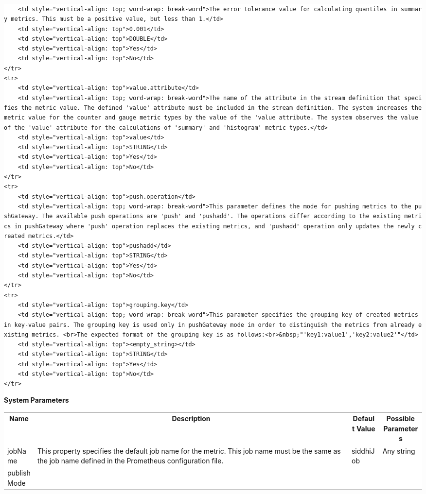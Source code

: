         <td style="vertical-align: top; word-wrap: break-word">The error tolerance value for calculating quantiles in summary metrics. This must be a positive value, but less than 1.</td>
        <td style="vertical-align: top">0.001</td>
        <td style="vertical-align: top">DOUBLE</td>
        <td style="vertical-align: top">Yes</td>
        <td style="vertical-align: top">No</td>
    </tr>
    <tr>
        <td style="vertical-align: top">value.attribute</td>
        <td style="vertical-align: top; word-wrap: break-word">The name of the attribute in the stream definition that specifies the metric value. The defined 'value' attribute must be included in the stream definition. The system increases the metric value for the counter and gauge metric types by the value of the 'value attribute. The system observes the value of the 'value' attribute for the calculations of 'summary' and 'histogram' metric types.</td>
        <td style="vertical-align: top">value</td>
        <td style="vertical-align: top">STRING</td>
        <td style="vertical-align: top">Yes</td>
        <td style="vertical-align: top">No</td>
    </tr>
    <tr>
        <td style="vertical-align: top">push.operation</td>
        <td style="vertical-align: top; word-wrap: break-word">This parameter defines the mode for pushing metrics to the pushGateway. The available push operations are 'push' and 'pushadd'. The operations differ according to the existing metrics in pushGateway where 'push' operation replaces the existing metrics, and 'pushadd' operation only updates the newly created metrics.</td>
        <td style="vertical-align: top">pushadd</td>
        <td style="vertical-align: top">STRING</td>
        <td style="vertical-align: top">Yes</td>
        <td style="vertical-align: top">No</td>
    </tr>
    <tr>
        <td style="vertical-align: top">grouping.key</td>
        <td style="vertical-align: top; word-wrap: break-word">This parameter specifies the grouping key of created metrics in key-value pairs. The grouping key is used only in pushGateway mode in order to distinguish the metrics from already existing metrics. <br>The expected format of the grouping key is as follows:<br>&nbsp;"'key1:value1','key2:value2'"</td>
        <td style="vertical-align: top"><empty_string></td>
        <td style="vertical-align: top">STRING</td>
        <td style="vertical-align: top">Yes</td>
        <td style="vertical-align: top">No</td>
    </tr>
</table>

<span id="system-parameters" class="md-typeset" style="display: block; font-weight: bold;">System Parameters</span>
<table>
    <tr>
        <th>Name</th>
        <th style="min-width: 20em">Description</th>
        <th>Default Value</th>
        <th>Possible Parameters</th>
    </tr>
    <tr>
        <td style="vertical-align: top">jobName</td>
        <td style="vertical-align: top; word-wrap: break-word">This property specifies the default job name for the metric. This job name must be the same as the job name defined in the Prometheus configuration file.</td>
        <td style="vertical-align: top">siddhiJob</td>
        <td style="vertical-align: top">Any string</td>
    </tr>
    <tr>
        <td style="vertical-align: top">publishMode</td>